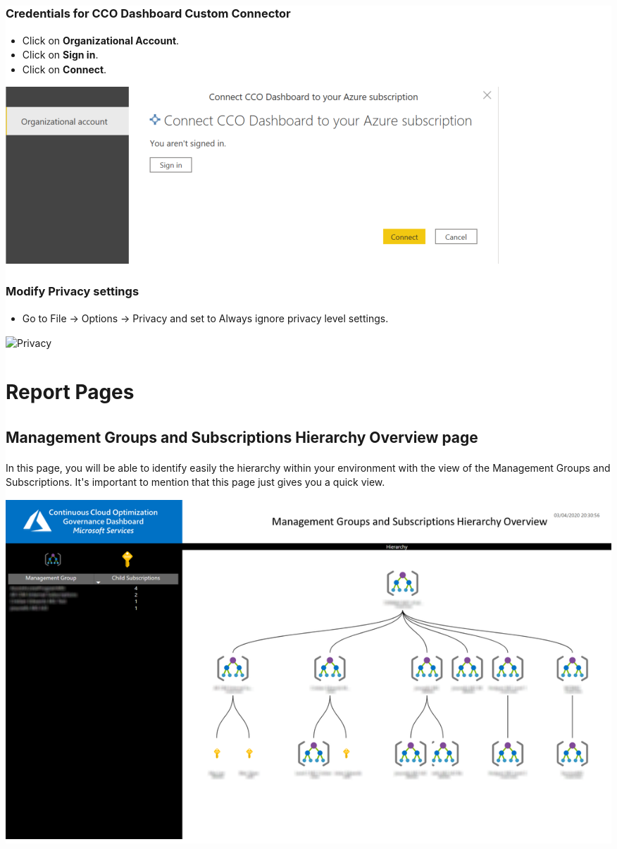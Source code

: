 ### Credentials for CCO Dashboard Custom Connector

- Click on **Organizational Account**.
- Click on **Sign in**.
- Click on **Connect**.

![cc](/install/images/customconnector.PNG)

### Modify Privacy settings

- Go to File -> Options -> Privacy and set to Always ignore privacy level settings.

![Privacy](https://user-images.githubusercontent.com/39730064/60920947-3e6d2580-a24e-11e9-9042-f799c9f6fc53.png)

# Report Pages

## Management Groups and Subscriptions Hierarchy Overview page

In this page, you will be able to identify easily the hierarchy within your environment with the view of the Management Groups and Subscriptions.
It's important to mention that this page just gives you a quick view.

![overview](/install/images/GovernanceOverview.png)
